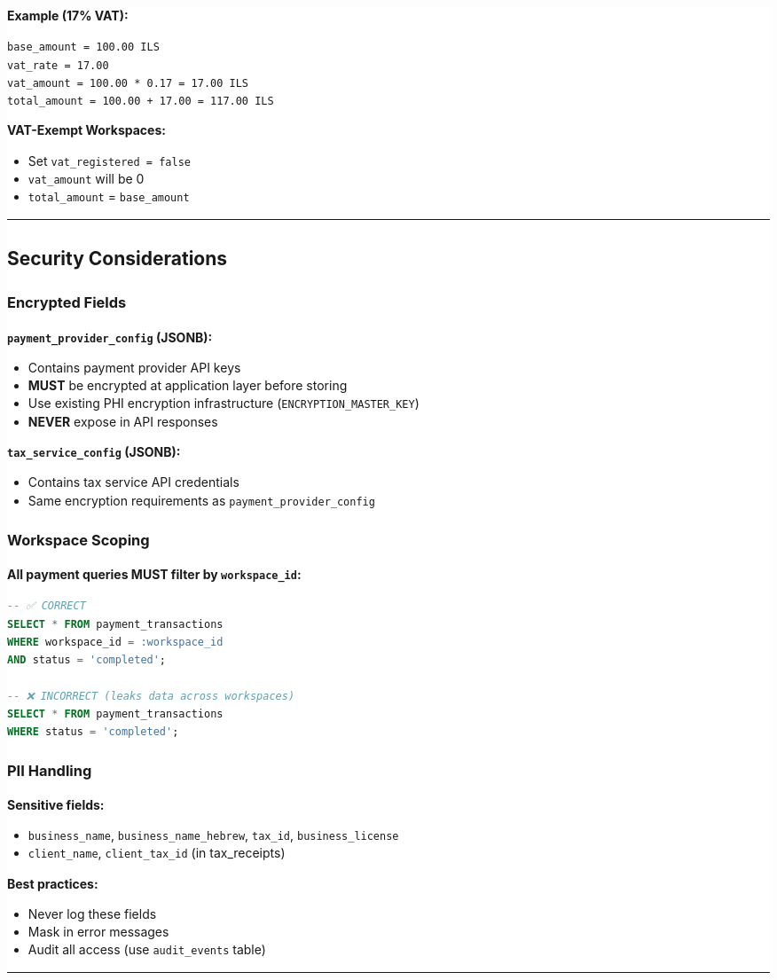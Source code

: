 **Example (17% VAT):**
```
base_amount = 100.00 ILS
vat_rate = 17.00
vat_amount = 100.00 * 0.17 = 17.00 ILS
total_amount = 100.00 + 17.00 = 117.00 ILS
```

**VAT-Exempt Workspaces:**
- Set `vat_registered = false`
- `vat_amount` will be 0
- `total_amount` = `base_amount`

---

## Security Considerations

### Encrypted Fields

**`payment_provider_config` (JSONB):**
- Contains payment provider API keys
- **MUST** be encrypted at application layer before storing
- Use existing PHI encryption infrastructure (`ENCRYPTION_MASTER_KEY`)
- **NEVER** expose in API responses

**`tax_service_config` (JSONB):**
- Contains tax service API credentials
- Same encryption requirements as `payment_provider_config`

### Workspace Scoping

**All payment queries MUST filter by `workspace_id`:**
```sql
-- ✅ CORRECT
SELECT * FROM payment_transactions
WHERE workspace_id = :workspace_id
AND status = 'completed';

-- ❌ INCORRECT (leaks data across workspaces)
SELECT * FROM payment_transactions
WHERE status = 'completed';
```

### PII Handling

**Sensitive fields:**
- `business_name`, `business_name_hebrew`, `tax_id`, `business_license`
- `client_name`, `client_tax_id` (in tax_receipts)

**Best practices:**
- Never log these fields
- Mask in error messages
- Audit all access (use `audit_events` table)

---